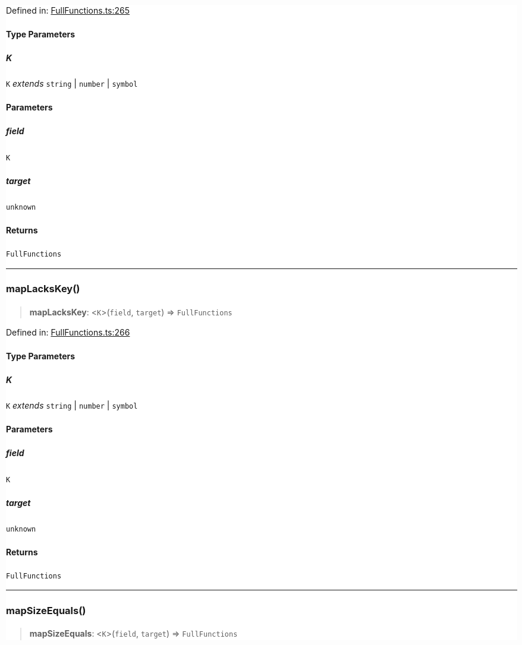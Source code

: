 Defined in: [FullFunctions.ts:265](https://github.com/maduhaime/collectype/blob/ba52424b164c706fb5e7ecc5581685b53a2ac88d/src/FullFunctions.ts#L265)

#### Type Parameters

##### K

`K` *extends* `string` \| `number` \| `symbol`

#### Parameters

##### field

`K`

##### target

`unknown`

#### Returns

`FullFunctions`

***

### mapLacksKey()

> **mapLacksKey**: \<`K`\>(`field`, `target`) => `FullFunctions`

Defined in: [FullFunctions.ts:266](https://github.com/maduhaime/collectype/blob/ba52424b164c706fb5e7ecc5581685b53a2ac88d/src/FullFunctions.ts#L266)

#### Type Parameters

##### K

`K` *extends* `string` \| `number` \| `symbol`

#### Parameters

##### field

`K`

##### target

`unknown`

#### Returns

`FullFunctions`

***

### mapSizeEquals()

> **mapSizeEquals**: \<`K`\>(`field`, `target`) => `FullFunctions`
